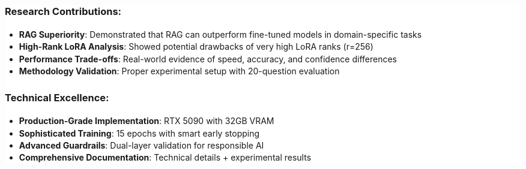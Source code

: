 ### **Research Contributions:**

- **RAG Superiority**: Demonstrated that RAG can outperform fine-tuned models in domain-specific tasks
- **High-Rank LoRA Analysis**: Showed potential drawbacks of very high LoRA ranks (r=256)
- **Performance Trade-offs**: Real-world evidence of speed, accuracy, and confidence differences
- **Methodology Validation**: Proper experimental setup with 20-question evaluation

### **Technical Excellence:**

- **Production-Grade Implementation**: RTX 5090 with 32GB VRAM
- **Sophisticated Training**: 15 epochs with smart early stopping
- **Advanced Guardrails**: Dual-layer validation for responsible AI
- **Comprehensive Documentation**: Technical details + experimental results
